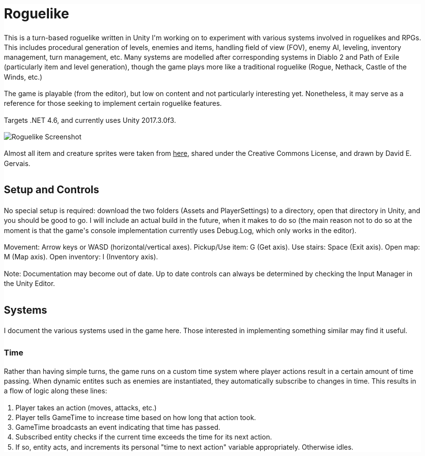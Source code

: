 # Roguelike

This is a turn-based roguelike written in Unity I'm working on to experiment with various systems involved in roguelikes and RPGs. This includes procedural generation of levels, enemies and items, handling field of view (FOV), enemy AI, leveling, inventory management, turn management, etc. Many systems are modelled after corresponding systems in Diablo 2 and Path of Exile (particularly item and level generation), though the game plays more like a traditional roguelike (Rogue, Nethack, Castle of the Winds, etc.) 

The game is playable (from the editor), but low on content and not particularly interesting yet. Nonetheless, it may serve as a reference for those seeking to implement certain roguelike features. 

Targets .NET 4.6, and currently uses Unity 2017.3.0f3.

![Roguelike Screenshot](https://imgur.com/vcWSwt6.png)

Almost all item and creature sprites were taken from [here](http://pousse.rapiere.free.fr/tome/), shared under the Creative Commons License, and drawn by David E. Gervais. 

## Setup and Controls

No special setup is required: download the two folders (Assets and PlayerSettings) to a directory, open that directory in Unity, and you should be good to go. I will include an actual build in the future, when it makes to do so (the main reason not to do so at the moment is that the game's console implementation currently uses Debug.Log, which only works in the editor). 

Movement: Arrow keys or WASD (horizontal/vertical axes).
Pickup/Use item: G (Get axis).
Use stairs: Space (Exit axis).
Open map: M (Map axis).
Open inventory: I (Inventory axis).

Note: Documentation may become out of date. Up to date controls can always be determined by checking the Input Manager in the Unity Editor. 

## Systems

I document the various systems used in the game here. Those interested in implementing something similar may find it useful.

### Time

Rather than having simple turns, the game runs on a custom time system where player actions result in a certain amount of time passing. When dynamic entites such as enemies are instantiated, they automatically subscribe to changes in time. This results in a flow of logic along these lines:

1. Player takes an action (moves, attacks, etc.)
2. Player tells GameTime to increase time based on how long that action took.
3. GameTime broadcasts an event indicating that time has passed.
4. Subscribed entity checks if the current time exceeds the time for its next action.
5. If so, entity acts, and increments its personal "time to next action" variable appropriately. Otherwise idles.
